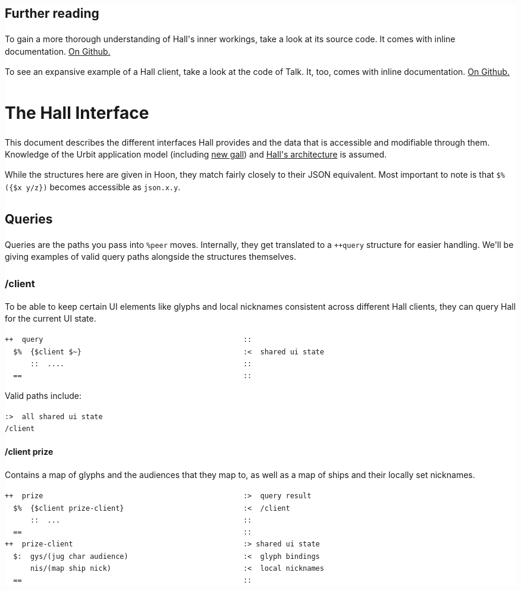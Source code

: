 
## Further reading

To gain a more thorough understanding of Hall's inner workings, take a look at its source code. It comes with inline documentation.
[On Github.](https://github.com/urbit/urbit/blob/master/pkg/arvo/app/hall.hoon)

To see an expansive example of a Hall client, take a look at the code of Talk. It, too, comes with inline documentation.
[On Github.](https://github.com/urbit/urbit/blob/master/pkg/arvo/app/talk.hoon)

# The Hall Interface

This document describes the different interfaces Hall provides and the data that is accessible and modifiable through them. Knowledge of the Urbit application model (including [new gall](#the-new-gall-model)) and [Hall's architecture](#hall-architecture) is assumed.

While the structures here are given in Hoon, they match fairly closely to their JSON equivalent. Most important to note is that `$%({$x y/z})` becomes accessible as `json.x.y`.

## Queries

Queries are the paths you pass into `%peer` moves. Internally, they get translated to a `++query` structure for easier handling. We'll be giving examples of valid query paths alongside the structures themselves.

### /client

To be able to keep certain UI elements like glyphs and local nicknames consistent across different Hall clients, they can query Hall for the current UI state.

```hoon
++  query                                               ::
  $%  {$client $~}                                      :<  shared ui state
      ::  ....                                          ::
  ==                                                    ::
```

Valid paths include:

```
:>  all shared ui state
/client
```

#### /client prize

Contains a map of glyphs and the audiences that they map to, as well as a map of ships and their locally set nicknames.

```hoon
++  prize                                               :>  query result
  $%  {$client prize-client}                            :<  /client
      ::  ...                                           ::
  ==                                                    ::
++  prize-client                                        :> shared ui state
  $:  gys/(jug char audience)                           :<  glyph bindings
      nis/(map ship nick)                               :<  local nicknames
  ==                                                    ::
```
